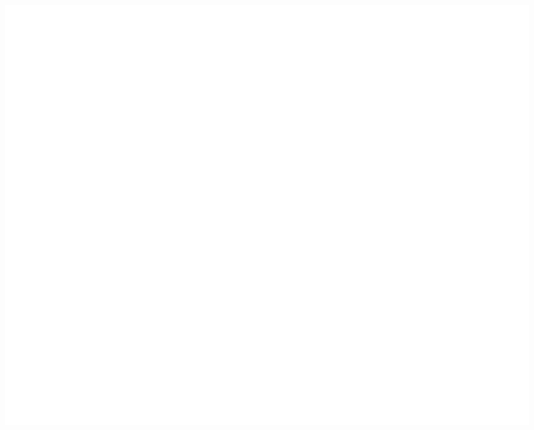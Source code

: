  <br>
 <br>

<br>
<br>
<br>
<br>

 <br>
 <br>

 <br>
 <br>

<br>
<br>
<br>
<br>

 <br>
 <br>

<iframe style="resize:both; overflow:scroll;"  sandbox="allow-scripts" style="resize:both; overflow:scroll;"     style="z-index:-1!important; overflow:scroll;resize:both;"  src="https
://modest-torvalds-34afbc.netlify.app/" height="800px" width="800px" scrolling="yes"   frameborder="yes" loading="lazy"  allowfullscreen="true"
       frameborder="0" >
</iframe>
<br>

 <br>
 <br>

<br>
<br>
<br>
<br>

 <br>
 <br>

 <br>
 <br>

<br>
<br>
<br>
<br>

 <br>
 <br>

<iframe style="resize:both; overflow:scroll;"  sandbox="allow-scripts" style="resize:both; overflow:scroll;"     style="z-index:-1!important; overflow:scroll;resize:both;"  src="https
://modest-varahamihira-772b59.netlify.app/" height="800px" width="800px" scrolling="yes"   frameborder="yes" loading="lazy"  allowfullscreen="true"
       frameborder="0" >
</iframe>
<br>
